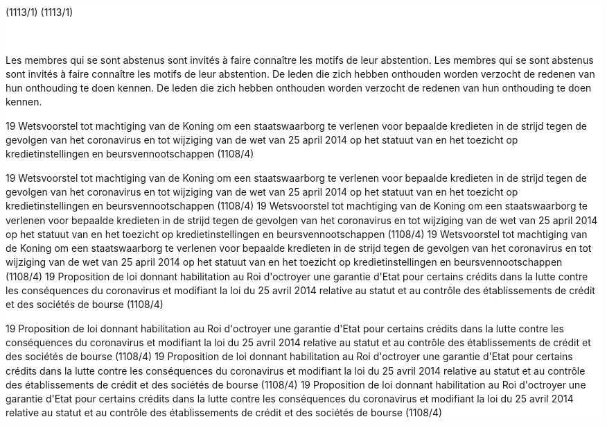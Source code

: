 (1113/1)
(1113/1)


 
 

Les membres qui se sont abstenus sont invités à
faire connaître les motifs de leur abstention.
Les membres qui se sont abstenus sont invités à
faire connaître les motifs de leur abstention.
De leden die zich hebben onthouden worden
verzocht de redenen van hun onthouding te doen kennen.
De leden die zich hebben onthouden worden
verzocht de redenen van hun onthouding te doen kennen.
 
 

19 Wetsvoorstel tot machtiging
van de Koning om een staatswaarborg te verlenen voor bepaalde kredieten in de
strijd tegen de gevolgen van het coronavirus en tot wijziging van de wet van
25 april 2014 op het statuut van en het toezicht op
kredietinstellingen en beursvennootschappen (1108/4)

19 Wetsvoorstel tot machtiging
van de Koning om een staatswaarborg te verlenen voor bepaalde kredieten in de
strijd tegen de gevolgen van het coronavirus en tot wijziging van de wet van
25 april 2014 op het statuut van en het toezicht op
kredietinstellingen en beursvennootschappen (1108/4)
19 Wetsvoorstel tot machtiging
van de Koning om een staatswaarborg te verlenen voor bepaalde kredieten in de
strijd tegen de gevolgen van het coronavirus en tot wijziging van de wet van
25 april 2014 op het statuut van en het toezicht op
kredietinstellingen en beursvennootschappen (1108/4)
19 Wetsvoorstel tot machtiging
van de Koning om een staatswaarborg te verlenen voor bepaalde kredieten in de
strijd tegen de gevolgen van het coronavirus en tot wijziging van de wet van
25 april 2014 op het statuut van en het toezicht op
kredietinstellingen en beursvennootschappen (1108/4)
19 Proposition de loi donnant
habilitation au Roi d'octroyer une garantie d'Etat pour certains crédits dans
la lutte contre les conséquences du coronavirus et modifiant la loi du
25 avril 2014 relative au statut et au contrôle des établissements de
crédit et des sociétés de bourse (1108/4)

19 Proposition de loi donnant
habilitation au Roi d'octroyer une garantie d'Etat pour certains crédits dans
la lutte contre les conséquences du coronavirus et modifiant la loi du
25 avril 2014 relative au statut et au contrôle des établissements de
crédit et des sociétés de bourse (1108/4)
19 Proposition de loi donnant
habilitation au Roi d'octroyer une garantie d'Etat pour certains crédits dans
la lutte contre les conséquences du coronavirus et modifiant la loi du
25 avril 2014 relative au statut et au contrôle des établissements de
crédit et des sociétés de bourse (1108/4)
19 Proposition de loi donnant
habilitation au Roi d'octroyer une garantie d'Etat pour certains crédits dans
la lutte contre les conséquences du coronavirus et modifiant la loi du
25 avril 2014 relative au statut et au contrôle des établissements de
crédit et des sociétés de bourse (1108/4)
 